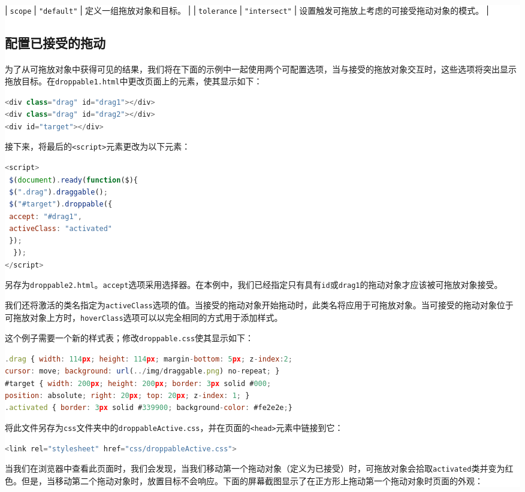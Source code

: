 | `scope` | `"default"` | 定义一组拖放对象和目标。 |
| `tolerance` | `"intersect"` | 设置触发可拖放上考虑的可接受拖动对象的模式。 |

## 配置已接受的拖动

为了从可拖放对象中获得可见的结果，我们将在下面的示例中一起使用两个可配置选项，当与接受的拖放对象交互时，这些选项将突出显示拖放目标。在`droppable1.html`中更改页面上的元素，使其显示如下：

```js
<div class="drag" id="drag1"></div>
<div class="drag" id="drag2"></div>
<div id="target"></div>
```

接下来，将最后的`<script>`元素更改为以下元素：

```js
<script>
 $(document).ready(function($){
 $(".drag").draggable();
 $("#target").droppable({
 accept: "#drag1",
 activeClass: "activated"
 });
  });
</script> 
```

另存为`droppable2.html`。`accept`选项采用选择器。在本例中，我们已经指定只有具有`id`或`drag1`的拖动对象才应该被可拖放对象接受。

我们还将激活的类名指定为`activeClass`选项的值。当接受的拖动对象开始拖动时，此类名将应用于可拖放对象。当可接受的拖动对象位于可拖放对象上方时，`hoverClass`选项可以以完全相同的方式用于添加样式。

这个例子需要一个新的样式表；修改`droppable.css`使其显示如下：

```js
.drag { width: 114px; height: 114px; margin-bottom: 5px; z-index:2; 
cursor: move; background: url(../img/draggable.png) no-repeat; }
#target { width: 200px; height: 200px; border: 3px solid #000;
position: absolute; right: 20px; top: 20px; z-index: 1; }
.activated { border: 3px solid #339900; background-color: #fe2e2e;}

```

将此文件另存为`css`文件夹中的`droppableActive.css`，并在页面的`<head>`元素中链接到它：

```js
<link rel="stylesheet" href="css/droppableActive.css">
```

当我们在浏览器中查看此页面时，我们会发现，当我们移动第一个拖动对象（定义为已接受）时，可拖放对象会拾取`activated`类并变为红色。但是，当移动第二个拖动对象时，放置目标不会响应。下面的屏幕截图显示了在正方形上拖动第一个拖动对象时页面的外观：
